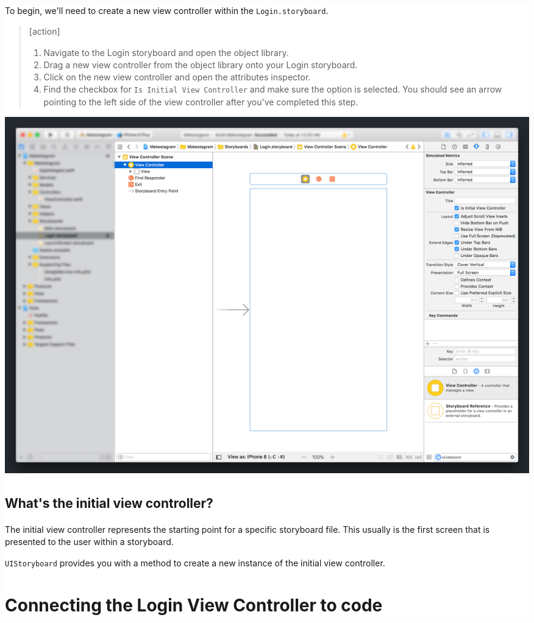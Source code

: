 To begin, we'll need to create a new view controller within the `Login.storyboard`.

> [action]
>
> 1. Navigate to the Login storyboard and open the object library.
> 2. Drag a new view controller from the object library onto your Login storyboard.
> 3. Click on the new view controller and open the attributes inspector.
> 4. Find the checkbox for `Is Initial View Controller` and make sure the option is selected. You should see an arrow pointing to the left side of the view controller after you've completed this step.
>
![Login Initial View Controller](assets/login_storyboard_initial_vc.png)

## What's the initial view controller?

The initial view controller represents the starting point for a specific storyboard file. This usually is the first screen that is presented to the user within a storyboard.

`UIStoryboard` provides you with a method to create a new instance of the initial view controller.

# Connecting the Login View Controller to code
